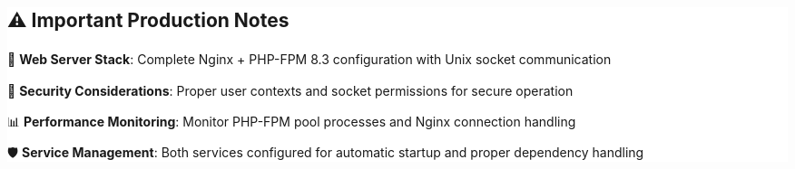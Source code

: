
## ⚠️ Important Production Notes

🔧 **Web Server Stack**: Complete Nginx + PHP-FPM 8.3 configuration with Unix socket communication

🔐 **Security Considerations**: Proper user contexts and socket permissions for secure operation

📊 **Performance Monitoring**: Monitor PHP-FPM pool processes and Nginx connection handling

🛡️ **Service Management**: Both services configured for automatic startup and proper dependency handling